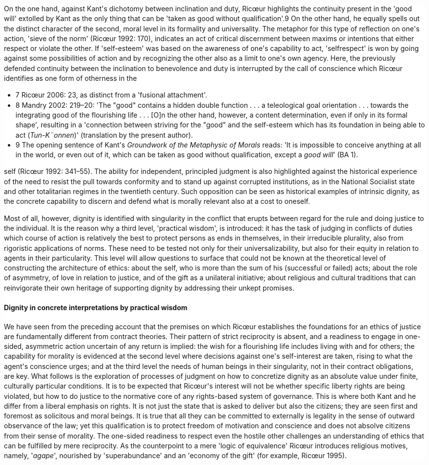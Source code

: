 On the one hand, against Kant's dichotomy between inclination and duty, Ricœur highlights the continuity present in the 'good will' extolled by Kant as the only thing that can be 'taken as good without qualification'.9 On the other hand, he equally spells out the distinct character of the second, moral level in its formality and universality. The metaphor for this type of reflection on one's action, 'sieve of the norm' (Ricœur 1992: 170), indicates an act of critical discernment between maxims or intentions that either respect or violate the other. If 'self-esteem' was based on the awareness of one's capability to act, 'selfrespect' is won by going against some possibilities of action and by recognizing the other also as a limit to one's own agency. Here, the previously defended continuity between the inclination to benevolence and duty is interrupted by the call of conscience which Ricœur identifies as one form of otherness in the

- 7 Ricœur 2006: 23, as distinct from a 'fusional attachment'.
- 8 Mandry 2002: 219–20: 'The "good" contains a hidden double function . . . a teleological goal orientation . . . towards the integrating good of the flourishing life . . . [O]n the other hand, however, a content determination, even if only in its formal shape', resulting in a 'connection between striving for the "good" and the self-esteem which has its foundation in being able to act (*Tun-K¨onnen*)' (translation by the present author).
- 9 The opening sentence of Kant's *Groundwork of the Metaphysic of Morals* reads: 'It is impossible to conceive anything at all in the world, or even out of it, which can be taken as good without qualification, except a *good will*' (BA 1).

self (Ricœur 1992: 341–55). The ability for independent, principled judgment is also highlighted against the historical experience of the need to resist the pull towards conformity and to stand up against corrupted institutions, as in the National Socialist state and other totalitarian regimes in the twentieth century. Such opposition can be seen as historical examples of intrinsic dignity, as the concrete capability to discern and defend what is morally relevant also at a cost to oneself.

Most of all, however, dignity is identified with singularity in the conflict that erupts between regard for the rule and doing justice to the individual. It is the reason why a third level, 'practical wisdom', is introduced: it has the task of judging in conflicts of duties which course of action is relatively the best to protect persons as ends in themselves, in their irreducible plurality, also from rigoristic applications of norms. These need to be tested not only for their universalizability, but also for their equity in relation to agents in their particularity. This level will allow questions to surface that could not be known at the theoretical level of constructing the architecture of ethics: about the self, who is more than the sum of his (successful or failed) acts; about the role of asymmetry, of love in relation to justice, and of the gift as a unilateral initiative; about religious and cultural traditions that can reinvigorate their own heritage of supporting dignity by addressing their unkept promises.

#### **Dignity in concrete interpretations by practical wisdom**

We have seen from the preceding account that the premises on which Ricœur establishes the foundations for an ethics of justice are fundamentally different from contract theories. Their pattern of strict reciprocity is absent, and a readiness to engage in one-sided, asymmetric action uncertain of any return is implied: the wish for a flourishing life includes living with and for others; the capability for morality is evidenced at the second level where decisions against one's self-interest are taken, rising to what the agent's conscience urges; and at the third level the needs of human beings in their singularity, not in their contract obligations, are key. What follows is the exploration of processes of judgment on how to concretize dignity as an absolute value under finite, culturally particular conditions. It is to be expected that Ricœur's interest will not be whether specific liberty rights are being violated, but how to do justice to the normative core of any rights-based system of governance. This is where both Kant and he differ from a liberal emphasis on rights. It is not just the state that is asked to deliver but also the citizens; they are seen first and foremost as solicitous and moral beings. It is true that all they can be committed to externally is legality in the sense of outward observance of the law; yet this qualification is to protect freedom of motivation and conscience and does not absolve citizens from their sense of morality. The one-sided readiness to respect even the hostile other challenges an understanding of ethics that can be fulfilled by mere reciprocity. As the counterpoint to a mere 'logic of equivalence' Ricœur introduces religious motives, namely, '*agape*', nourished by 'superabundance' and an 'economy of the gift' (for example, Ricœur 1995).
